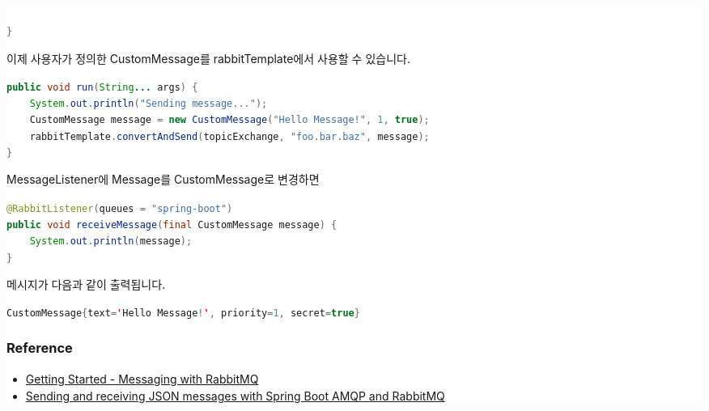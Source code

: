 ```java

}
```

이제 사용자가 정의한 CustomMessage를 rabbitTemplate에서 사용할 수 있습니다.

```java
public void run(String... args) {
    System.out.println("Sending message...");
    CustomMessage message = new CustomMessage("Hello Message!", 1, true);
    rabbitTemplate.convertAndSend(topicExchange, "foo.bar.baz", message);
}
```

MessageListener에 Message를 CustomMessage로 변경하면

```java
@RabbitListener(queues = "spring-boot")
public void receiveMessage(final CustomMessage message) {
    System.out.println(message);
}
```

메시지가 다음과 같이 출력됩니다.

```java
CustomMessage{text='Hello Message!', priority=1, secret=true}
```

### Reference

- [Getting Started - Messaging with RabbitMQ](https://spring.io/guides/gs/messaging-rabbitmq/)
- [Sending and receiving JSON messages with Spring Boot AMQP and RabbitMQ](https://thepracticaldeveloper.com/2016/10/23/produce-and-consume-json-messages-with-spring-boot-amqp/)
